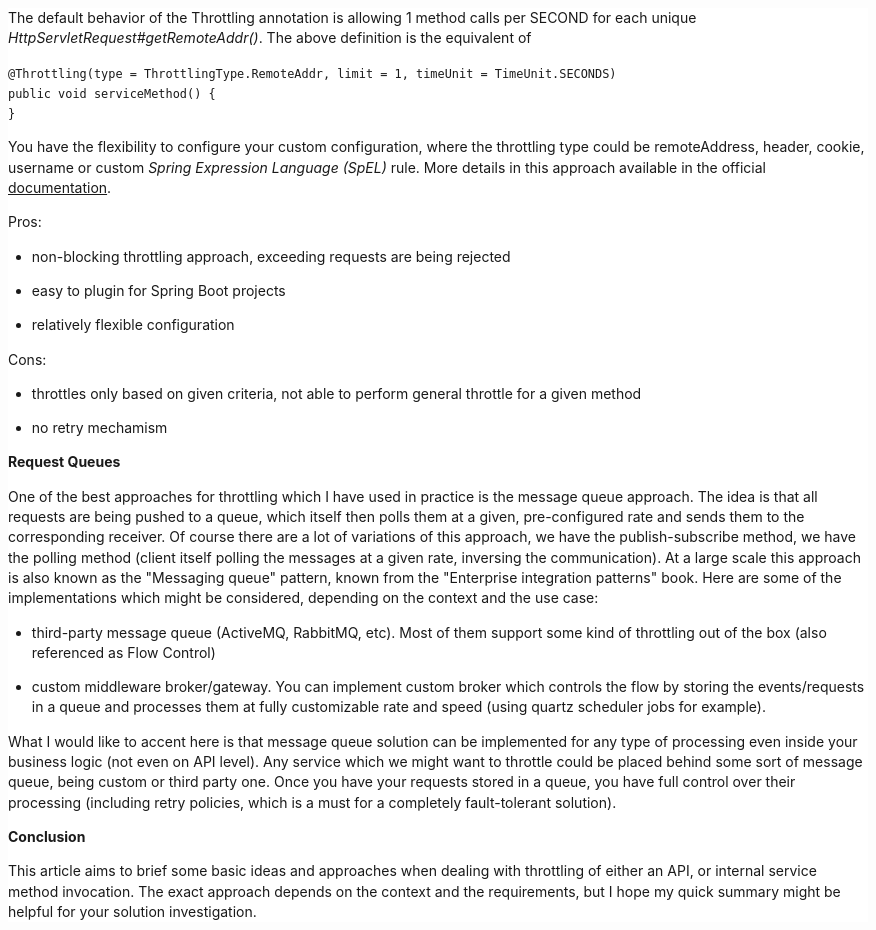 The default behavior of the Throttling annotation is allowing 1 method calls per SECOND for each unique *HttpServletRequest#getRemoteAddr()*. The above definition is the equivalent of


```
@Throttling(type = ThrottlingType.RemoteAddr, limit = 1, timeUnit = TimeUnit.SECONDS)
public void serviceMethod() {
}
``` 

You have the flexibility to configure your custom configuration, where the throttling type could be remoteAddress, header, cookie, username or custom *Spring Expression Language (SpEL)* rule. More details in this approach available in the official [documentation](https://github.com/shlomokoren/spring-boot-throttling).

Pros:

 - non-blocking throttling approach, exceeding requests are being rejected

 - easy to plugin for Spring Boot projects

 - relatively flexible configuration

Cons:

 - throttles only based on given criteria, not able to perform general throttle for a given method

- no retry mechamism


**Request Queues**

One of the best approaches for throttling which I have used in practice is the message queue approach. The idea is that all requests are being pushed to a queue, which itself then polls them at a given, pre-configured rate and sends them to the corresponding receiver. Of course there are a lot of variations of this approach, we have the publish-subscribe method, we have the polling method (client itself polling the messages at a given rate, inversing the communication). At a large scale this approach is also known as the "Messaging queue" pattern, known from the "Enterprise integration patterns" book. Here are some of the implementations which might be considered, depending on the context and the use case:

 - third-party message queue (ActiveMQ, RabbitMQ, etc). Most of them support some kind of throttling out of the box (also referenced as Flow Control)

 - custom middleware broker/gateway. You can implement custom broker which controls the flow by storing the events/requests in a queue and processes them at fully customizable rate and speed (using quartz scheduler jobs for example).

What I would like to accent here is that message queue solution can be implemented for any type of processing even inside your business logic (not even on API level). Any service which we might want to throttle could be placed behind some sort of message queue, being custom or third party one. Once you have your requests stored in a queue, you have full control over their processing (including retry policies, which is a must for a completely fault-tolerant solution).

**Conclusion**

This article aims to brief some basic ideas and approaches when dealing with throttling of either an API, or internal service method invocation. The exact approach depends on the context and the requirements, but I hope my quick summary might be helpful for your solution investigation.
